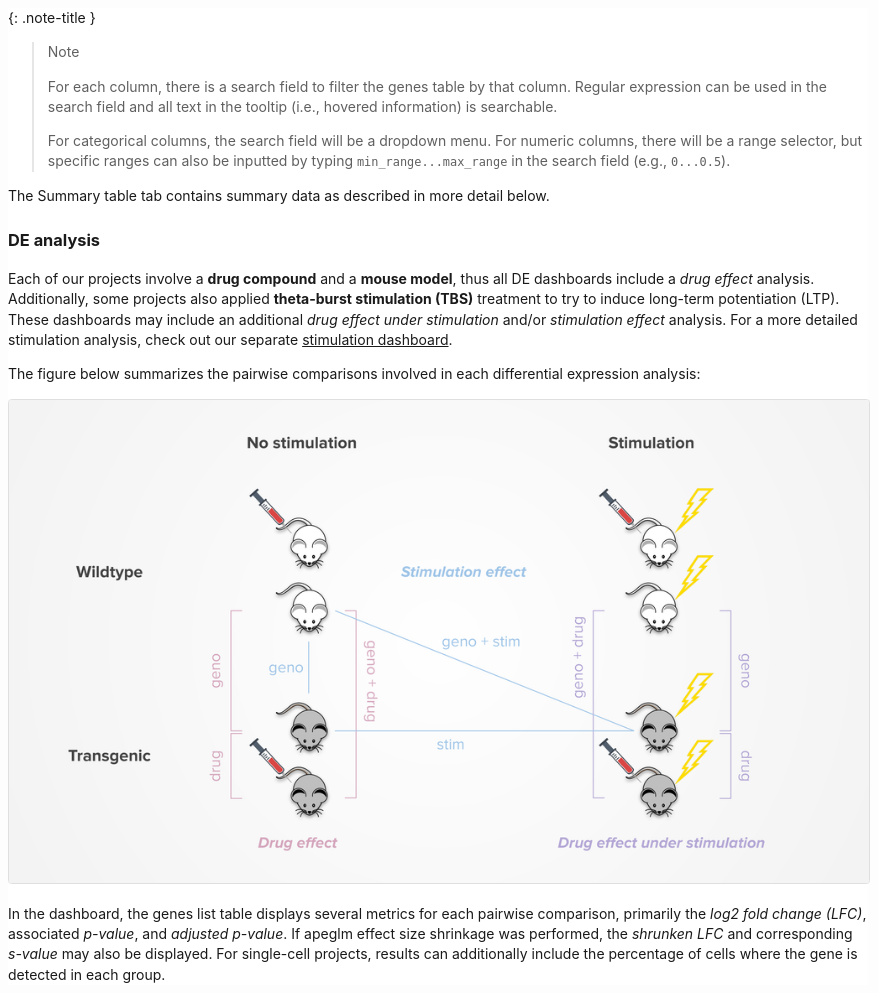 {: .note-title }
> Note
>
> For each column, there is a search field to filter the genes table by that column. Regular expression can be used in the search field and all text in the tooltip (i.e., hovered information) is searchable.
>
> For categorical columns, the search field will be a dropdown menu. For numeric columns, there will be a range selector, but specific ranges can also be inputted by typing `min_range...max_range` in the search field (e.g., `0...0.5`). 

The <span class="tab-name">Summary table</span> tab contains summary data as described in more detail below.

### DE analysis

Each of our projects involve a **drug compound** and a **mouse model**, thus all DE dashboards include a _drug effect_ analysis. Additionally, some projects also applied **theta-burst stimulation (TBS)** treatment to try to induce long-term potentiation (LTP). These dashboards may include an additional _drug effect under stimulation_ and/or _stimulation effect_ analysis. For a more detailed stimulation analysis, check out our separate [stimulation dashboard](stim_dashboard.html).

The figure below summarizes the pairwise comparisons involved in each differential expression analysis:

<img src="/assets/images/de-analysis.png" style="border:1px solid #dfdfdf;border-radius:0.25rem;" />

In the dashboard, the genes list table displays several metrics for each pairwise comparison, primarily the _log2 fold change (LFC)_, associated _p-value_, and _adjusted p-value_. If apeglm effect size shrinkage was performed, the _shrunken LFC_ and corresponding _s-value_ may also be displayed. For single-cell projects, results can additionally include the percentage of cells where the gene is detected in each group.
